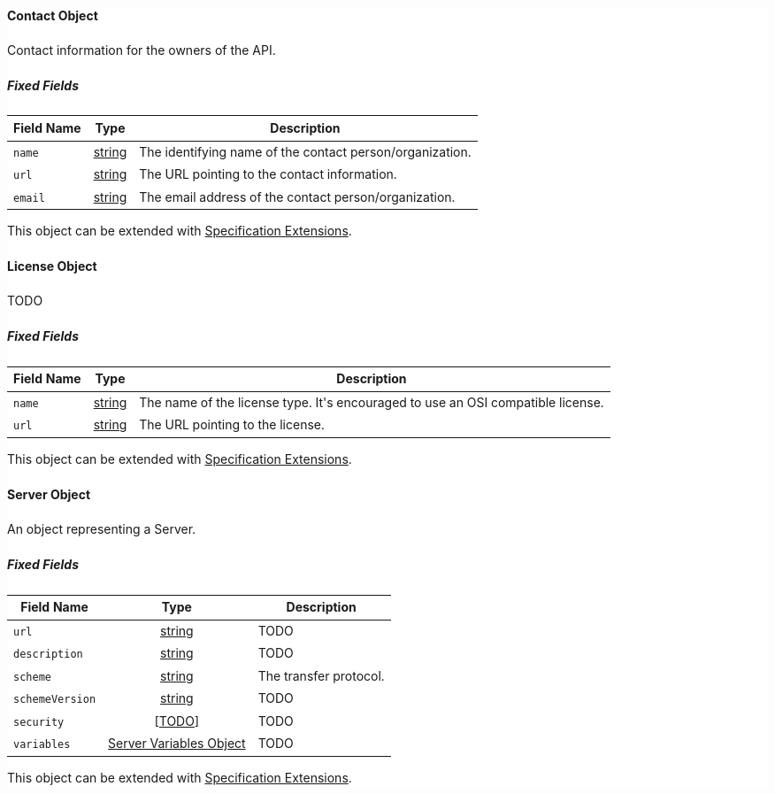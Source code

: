 





#### <a name="contact-object"></a>Contact Object

Contact information for the owners of the API.

##### Fixed Fields
Field Name | Type | Description
---|:---:|---
<a name="contact-"></a>`name` | [string](#)| The identifying name of the contact person/organization.
<a name="contact-"></a>`url` | [string](#)| The URL pointing to the contact information.
<a name="contact-"></a>`email` | [string](#)| The email address of the contact person/organization.



This object can be extended with [Specification Extensions](#specificationExtensions).





#### <a name="license-object"></a>License Object

TODO

##### Fixed Fields
Field Name | Type | Description
---|:---:|---
<a name="license-"></a>`name` | [string](#)| The name of the license type. It's encouraged to use an OSI compatible license.
<a name="license-"></a>`url` | [string](#)| The URL pointing to the license.



This object can be extended with [Specification Extensions](#specificationExtensions).





#### <a name="server-object"></a>Server Object

An object representing a Server.

##### Fixed Fields
Field Name | Type | Description
---|:---:|---
<a name="server-"></a>`url` | [string](#)| TODO
<a name="server-"></a>`description` | [string](#)| TODO
<a name="server-"></a>`scheme` | [string](#)| The transfer protocol.
<a name="server-"></a>`schemeVersion` | [string](#)| TODO
<a name="server-todo"></a>`security` | [[TODO](#todo)]| TODO
<a name="server-server-variables-object"></a>`variables` | [Server Variables Object](#server-variables-object)| TODO



This object can be extended with [Specification Extensions](#specificationExtensions).
